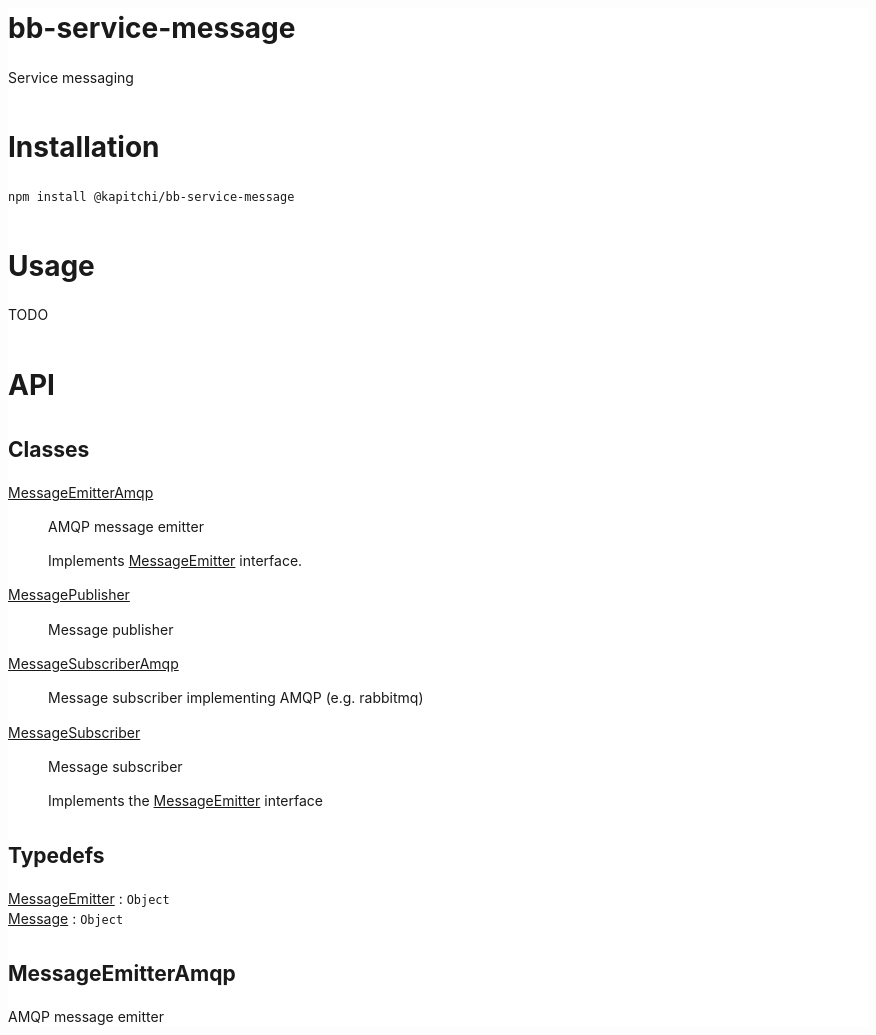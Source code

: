 # bb-service-message

Service messaging

# Installation

```
npm install @kapitchi/bb-service-message
```

# Usage

TODO

# API

## Classes

<dl>
<dt><a href="#MessageEmitterAmqp">MessageEmitterAmqp</a></dt>
<dd><p>AMQP message emitter</p>
<p>Implements <a href="#MessageEmitter">MessageEmitter</a> interface.</p>
</dd>
<dt><a href="#MessagePublisher">MessagePublisher</a></dt>
<dd><p>Message publisher</p>
</dd>
<dt><a href="#MessageSubscriberAmqp">MessageSubscriberAmqp</a></dt>
<dd><p>Message subscriber implementing AMQP (e.g. rabbitmq)</p>
</dd>
<dt><a href="#MessageSubscriber">MessageSubscriber</a></dt>
<dd><p>Message subscriber</p>
<p>Implements the <a href="#MessageEmitter">MessageEmitter</a> interface</p>
</dd>
</dl>

## Typedefs

<dl>
<dt><a href="#MessageEmitter">MessageEmitter</a> : <code>Object</code></dt>
<dd></dd>
<dt><a href="#Message">Message</a> : <code>Object</code></dt>
<dd></dd>
</dl>

<a name="MessageEmitterAmqp"></a>

## MessageEmitterAmqp
AMQP message emitter
